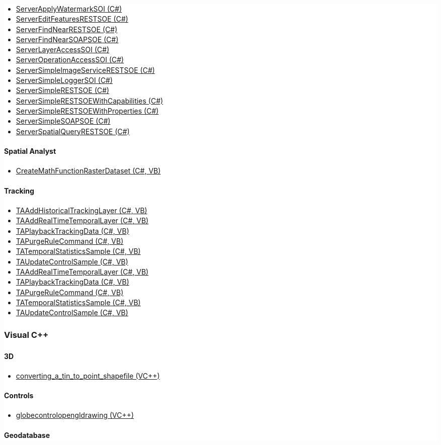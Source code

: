 * [ServerApplyWatermarkSOI (C#)](../../tree/master/Net/Server/ServerApplyWatermarkSOI)  
* [ServerEditFeaturesRESTSOE (C#)](../../tree/master/Net/Server/ServerEditFeaturesRESTSOE)  
* [ServerFindNearRESTSOE (C#)](../../tree/master/Net/Server/ServerFindNearRESTSOE)  
* [ServerFindNearSOAPSOE (C#)](../../tree/master/Net/Server/ServerFindNearSOAPSOE)  
* [ServerLayerAccessSOI (C#)](../../tree/master/Net/Server/ServerLayerAccessSOI)  
* [ServerOperationAccessSOI (C#)](../../tree/master/Net/Server/ServerOperationAccessSOI)  
* [ServerSimpleImageServiceRESTSOE (C#)](../../tree/master/Net/Server/ServerSimpleImageServiceRESTSOE)  
* [ServerSimpleLoggerSOI (C#)](../../tree/master/Net/Server/ServerSimpleLoggerSOI)  
* [ServerSimpleRESTSOE (C#)](../../tree/master/Net/Server/ServerSimpleRESTSOE)  
* [ServerSimpleRESTSOEWithCapabilities (C#)](../../tree/master/Net/Server/ServerSimpleRESTSOEWithCapabilities)  
* [ServerSimpleRESTSOEWithProperties (C#)](../../tree/master/Net/Server/ServerSimpleRESTSOEWithProperties)  
* [ServerSimpleSOAPSOE (C#)](../../tree/master/Net/Server/ServerSimpleSOAPSOE)  
* [ServerSpatialQueryRESTSOE (C#)](../../tree/master/Net/Server/ServerSpatialQueryRESTSOE)  


#### Spatial Analyst

* [CreateMathFunctionRasterDataset (C#, VB)](../../tree/master/Net/SpatialAnalyst/CreateMathFunctionRasterDataset)  


#### Tracking

* [TAAddHistoricalTrackingLayer (C#, VB)](../../tree/master/Net/Tracking/Samples/TAAddHistoricalTrackingLayer)  
* [TAAddRealTimeTemporalLayer (C#, VB)](../../tree/master/Net/Tracking/Samples/TAAddRealTimeTemporalLayer)  
* [TAPlaybackTrackingData (C#, VB)](../../tree/master/Net/Tracking/Samples/TAPlaybackTrackingData)  
* [TAPurgeRuleCommand (C#, VB)](../../tree/master/Net/Tracking/Samples/TAPurgeRuleCommand)  
* [TATemporalStatisticsSample (C#, VB)](../../tree/master/Net/Tracking/Samples/TATemporalStatisticsSample)  
* [TAUpdateControlSample (C#, VB)](../../tree/master/Net/Tracking/Samples/TAUpdateControlSample)  
* [TAAddRealTimeTemporalLayer (C#, VB)](../../tree/master/Net/Tracking/TAAddRealTimeTemporalLayer)  
* [TAPlaybackTrackingData (C#, VB)](../../tree/master/Net/Tracking/TAPlaybackTrackingData)  
* [TAPurgeRuleCommand (C#, VB)](../../tree/master/Net/Tracking/TAPurgeRuleCommand)  
* [TATemporalStatisticsSample (C#, VB)](../../tree/master/Net/Tracking/TATemporalStatisticsSample)  
* [TAUpdateControlSample (C#, VB)](../../tree/master/Net/Tracking/TAUpdateControlSample)  


### Visual C++

#### 3D

* [converting_a_tin_to_point_shapefile (VC++)](../../tree/master/Vcpp/3D/converting_a_tin_to_point_shapefile)  


#### Controls

* [globecontrolopengldrawing (VC++)](../../tree/master/Vcpp/Controls/globecontrolopengldrawing)  


#### Geodatabase
